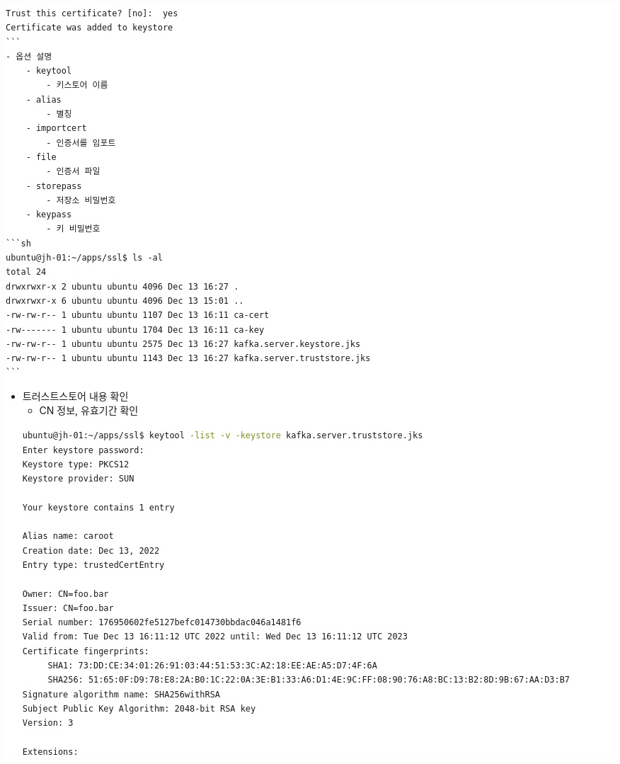     Trust this certificate? [no]:  yes
    Certificate was added to keystore
    ```
    - 옵션 설명
        - keytool
            - 키스토어 이름
        - alias
            - 별칭
        - importcert
            - 인증서를 임포트
        - file
            - 인증서 파일
        - storepass
            - 저장소 비밀번호
        - keypass
            - 키 비밀번호
    ```sh
    ubuntu@jh-01:~/apps/ssl$ ls -al
    total 24
    drwxrwxr-x 2 ubuntu ubuntu 4096 Dec 13 16:27 .
    drwxrwxr-x 6 ubuntu ubuntu 4096 Dec 13 15:01 ..
    -rw-rw-r-- 1 ubuntu ubuntu 1107 Dec 13 16:11 ca-cert
    -rw------- 1 ubuntu ubuntu 1704 Dec 13 16:11 ca-key
    -rw-rw-r-- 1 ubuntu ubuntu 2575 Dec 13 16:27 kafka.server.keystore.jks
    -rw-rw-r-- 1 ubuntu ubuntu 1143 Dec 13 16:27 kafka.server.truststore.jks
    ```
- 트러스트스토어 내용 확인
    - CN 정보, 유효기간 확인
    ```sh
    ubuntu@jh-01:~/apps/ssl$ keytool -list -v -keystore kafka.server.truststore.jks
    Enter keystore password:
    Keystore type: PKCS12
    Keystore provider: SUN

    Your keystore contains 1 entry

    Alias name: caroot
    Creation date: Dec 13, 2022
    Entry type: trustedCertEntry

    Owner: CN=foo.bar
    Issuer: CN=foo.bar
    Serial number: 176950602fe5127befc014730bbdac046a1481f6
    Valid from: Tue Dec 13 16:11:12 UTC 2022 until: Wed Dec 13 16:11:12 UTC 2023
    Certificate fingerprints:
         SHA1: 73:DD:CE:34:01:26:91:03:44:51:53:3C:A2:18:EE:AE:A5:D7:4F:6A
         SHA256: 51:65:0F:D9:78:E8:2A:B0:1C:22:0A:3E:B1:33:A6:D1:4E:9C:FF:08:90:76:A8:BC:13:B2:8D:9B:67:AA:D3:B7
    Signature algorithm name: SHA256withRSA
    Subject Public Key Algorithm: 2048-bit RSA key
    Version: 3

    Extensions:
